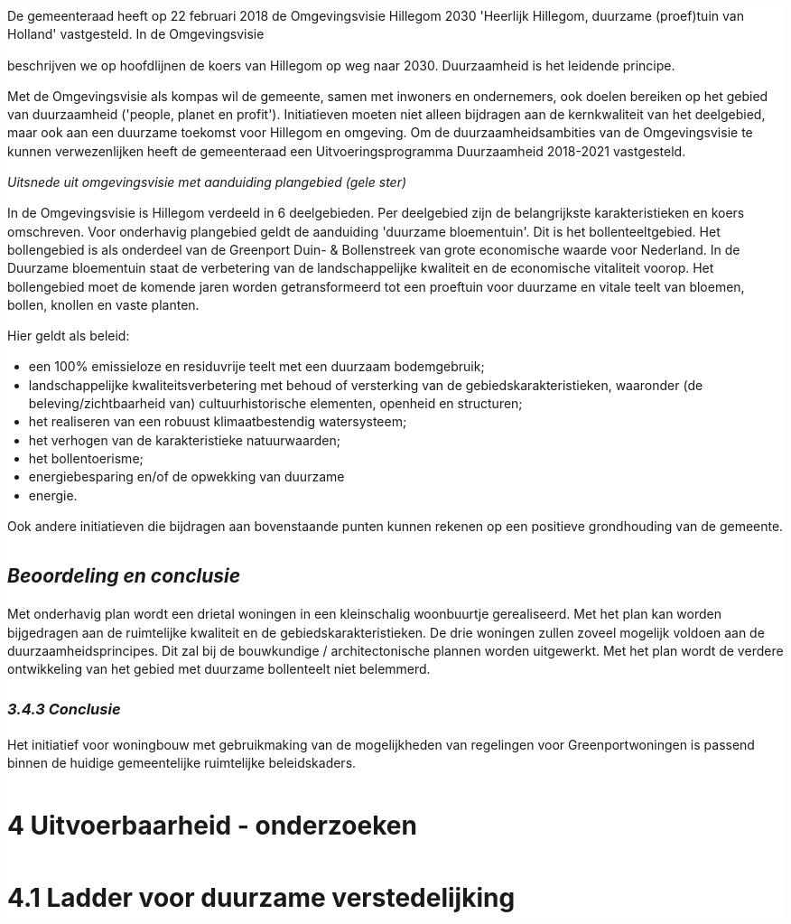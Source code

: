 De gemeenteraad heeft op 22 februari 2018 de Omgevingsvisie Hillegom 2030 'Heerlijk Hillegom, duurzame (proef)tuin van Holland' vastgesteld. In de Omgevingsvisie

beschrijven we op hoofdlijnen de koers van Hillegom op weg naar 2030. Duurzaamheid is het leidende principe.

Met de Omgevingsvisie als kompas wil de gemeente, samen met inwoners en ondernemers, ook doelen bereiken op het gebied van duurzaamheid ('people, planet en profit'). Initiatieven moeten niet alleen bijdragen aan de kernkwaliteit van het deelgebied, maar ook aan een duurzame toekomst voor Hillegom en omgeving. Om de duurzaamheidsambities van de Omgevingsvisie te kunnen verwezenlijken heeft de gemeenteraad een Uitvoeringsprogramma Duurzaamheid 2018-2021 vastgesteld.

*Uitsnede uit omgevingsvisie met aanduiding plangebied (gele ster)*

In de Omgevingsvisie is Hillegom verdeeld in 6 deelgebieden. Per deelgebied zijn de belangrijkste karakteristieken en koers omschreven. Voor onderhavig plangebied geldt de aanduiding 'duurzame bloementuin'. Dit is het bollenteeltgebied. Het bollengebied is als onderdeel van de Greenport Duin- & Bollenstreek van grote economische waarde voor Nederland. In de Duurzame bloementuin staat de verbetering van de landschappelijke kwaliteit en de economische vitaliteit voorop. Het bollengebied moet de komende jaren worden getransformeerd tot een proeftuin voor duurzame en vitale teelt van bloemen, bollen, knollen en vaste planten.

Hier geldt als beleid:

- een 100% emissieloze en residuvrije teelt met een duurzaam bodemgebruik;
- landschappelijke kwaliteitsverbetering met behoud of versterking van de gebiedskarakteristieken, waaronder (de beleving/zichtbaarheid van) cultuurhistorische elementen, openheid en structuren;
- het realiseren van een robuust klimaatbestendig watersysteem;
- het verhogen van de karakteristieke natuurwaarden;
- het bollentoerisme;
- energiebesparing en/of de opwekking van duurzame
- energie.

Ook andere initiatieven die bijdragen aan bovenstaande punten kunnen rekenen op een positieve grondhouding van de gemeente.

## *Beoordeling en conclusie*

Met onderhavig plan wordt een drietal woningen in een kleinschalig woonbuurtje gerealiseerd. Met het plan kan worden bijgedragen aan de ruimtelijke kwaliteit en de gebiedskarakteristieken. De drie woningen zullen zoveel mogelijk voldoen aan de duurzaamheidsprincipes. Dit zal bij de bouwkundige / architectonische plannen worden uitgewerkt. Met het plan wordt de verdere ontwikkeling van het gebied met duurzame bollenteelt niet belemmerd.

### *3.4.3 Conclusie*

Het initiatief voor woningbouw met gebruikmaking van de mogelijkheden van regelingen voor Greenportwoningen is passend binnen de huidige gemeentelijke ruimtelijke beleidskaders.

# **4 Uitvoerbaarheid - onderzoeken**

# <span id="page-31-0"></span>**4.1 Ladder voor duurzame verstedelijking**
